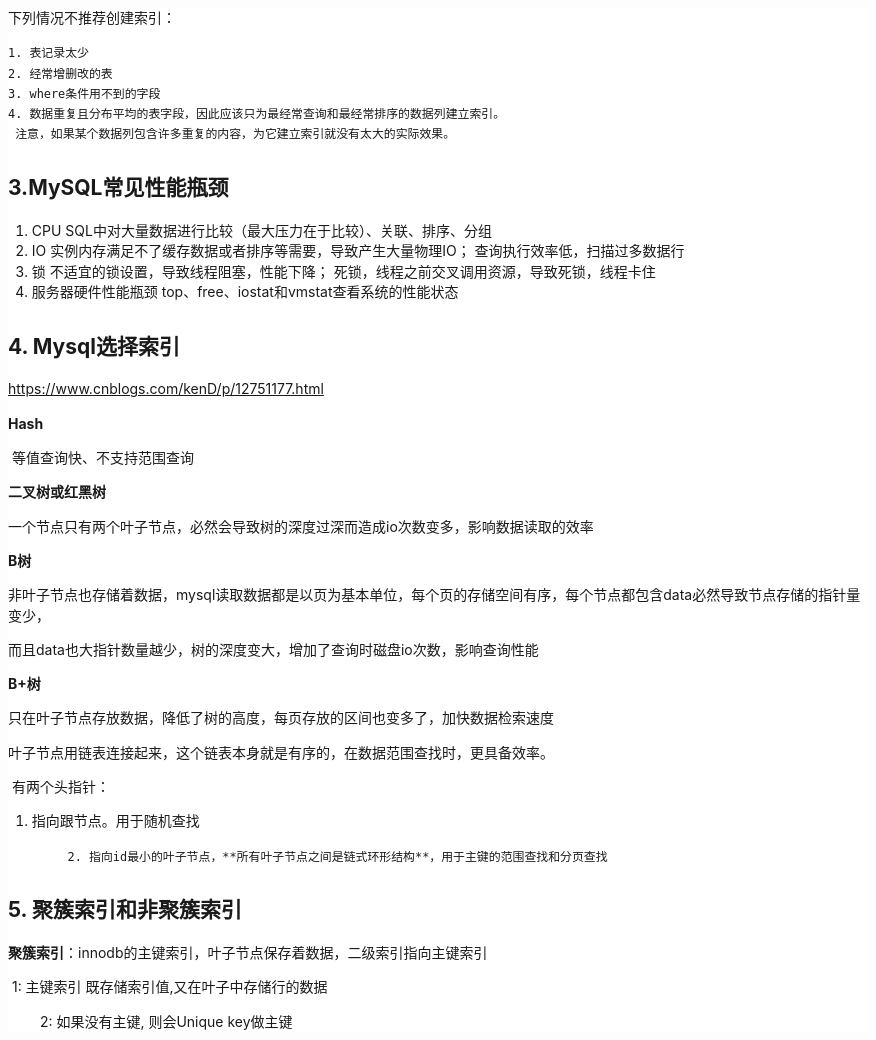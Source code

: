 下列情况不推荐创建索引：

	1. 表记录太少
 	2. 经常增删改的表
 	3. where条件用不到的字段
 	4. 数据重复且分布平均的表字段，因此应该只为最经常查询和最经常排序的数据列建立索引。
     注意，如果某个数据列包含许多重复的内容，为它建立索引就没有太大的实际效果。

## 3.MySQL常见性能瓶颈

1. CPU
   SQL中对大量数据进行比较（最大压力在于比较）、关联、排序、分组
2. IO
   实例内存满足不了缓存数据或者排序等需要，导致产生大量物理IO；
   查询执行效率低，扫描过多数据行
3. 锁
   不适宜的锁设置，导致线程阻塞，性能下降；
   死锁，线程之前交叉调用资源，导致死锁，线程卡住
4. 服务器硬件性能瓶颈
   top、free、iostat和vmstat查看系统的性能状态

## 4. Mysql选择索引

https://www.cnblogs.com/kenD/p/12751177.html

**Hash**

​	等值查询快、不支持范围查询

**二叉树或红黑树**

​	一个节点只有两个叶子节点，必然会导致树的深度过深而造成io次数变多，影响数据读取的效率

**B树**

​	非叶子节点也存储着数据，mysql读取数据都是以页为基本单位，每个页的存储空间有序，每个节点都包含data必然导致节点存储的指针量变少，

而且data也大指针数量越少，树的深度变大，增加了查询时磁盘io次数，影响查询性能

**B+树**

​	只在叶子节点存放数据，降低了树的高度，每页存放的区间也变多了，加快数据检索速度

​	叶子节点用链表连接起来，这个链表本身就是有序的，在数据范围查找时，更具备效率。

​	有两个头指针：

1. 指向跟节点。用于随机查找

    		2. 指向id最小的叶子节点，**所有叶子节点之间是链式环形结构**，用于主键的范围查找和分页查找

## 5. 聚簇索引和非聚簇索引

**聚簇索引**：innodb的主键索引，叶子节点保存着数据，二级索引指向主键索引

​			1: 主键索引 既存储索引值,又在叶子中存储行的数据

　　    2: 如果没有主键, 则会Unique key做主键
